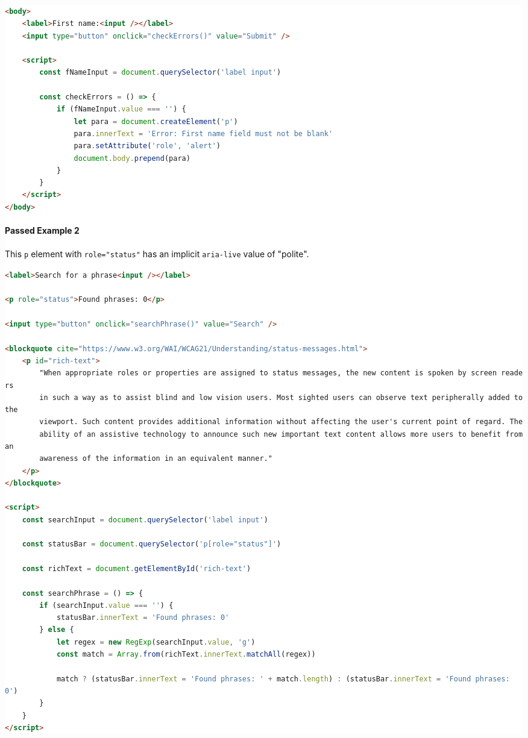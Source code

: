 ```html
<body>
	<label>First name:<input /></label>
	<input type="button" onclick="checkErrors()" value="Submit" />

	<script>
		const fNameInput = document.querySelector('label input')

		const checkErrors = () => {
			if (fNameInput.value === '') {
				let para = document.createElement('p')
				para.innerText = 'Error: First name field must not be blank'
				para.setAttribute('role', 'alert')
				document.body.prepend(para)
			}
		}
	</script>
</body>
```

#### Passed Example 2

This `p` element with `role="status"` has an implicit `aria-live` value of "polite".

```html
<label>Search for a phrase<input /></label>

<p role="status">Found phrases: 0</p>

<input type="button" onclick="searchPhrase()" value="Search" />

<blockquote cite="https://www.w3.org/WAI/WCAG21/Understanding/status-messages.html">
	<p id="rich-text">
		"When appropriate roles or properties are assigned to status messages, the new content is spoken by screen readers
		in such a way as to assist blind and low vision users. Most sighted users can observe text peripherally added to the
		viewport. Such content provides additional information without affecting the user's current point of regard. The
		ability of an assistive technology to announce such new important text content allows more users to benefit from an
		awareness of the information in an equivalent manner."
	</p>
</blockquote>

<script>
	const searchInput = document.querySelector('label input')

	const statusBar = document.querySelector('p[role="status"]')

	const richText = document.getElementById('rich-text')

	const searchPhrase = () => {
		if (searchInput.value === '') {
			statusBar.innerText = 'Found phrases: 0'
		} else {
			let regex = new RegExp(searchInput.value, 'g')
			const match = Array.from(richText.innerText.matchAll(regex))

			match ? (statusBar.innerText = 'Found phrases: ' + match.length) : (statusBar.innerText = 'Found phrases: 0')
		}
	}
</script>
```


[ancestor]: https://dom.spec.whatwg.org/#concept-tree-ancestor 'Definition of ancestor'
[descendant]: https://dom.spec.whatwg.org/#concept-tree-descendant
[event originated change in the content]: https://act-rules.github.io/glossary/#changes-in-content 'Definition of changes in content'
[explicit role]: https://act-rules.github.io/glossary/#explicit-role 'Definition of explicit semantic role'
[flat tree]: https://drafts.csswg.org/css-scoping/#flat-tree 'Definition of flat tree'
[html element]: https://html.spec.whatwg.org/multipage/dom.html#htmlelement
[included in the accessibility tree]: #included-in-the-accessibility-tree 'Definition of included in the accessibility tree'
[status message]: https://www.w3.org/TR/WCAG21/#dfn-status-messages
[success criterion 1.3.1 info and relationships]: https://www.w3.org/TR/WCAG21/#info-and-relationships
[success criterion 4.1.3 status messages]: https://www.w3.org/TR/WCAG21/#status-messages
[text node]: https://dom.spec.whatwg.org/#text